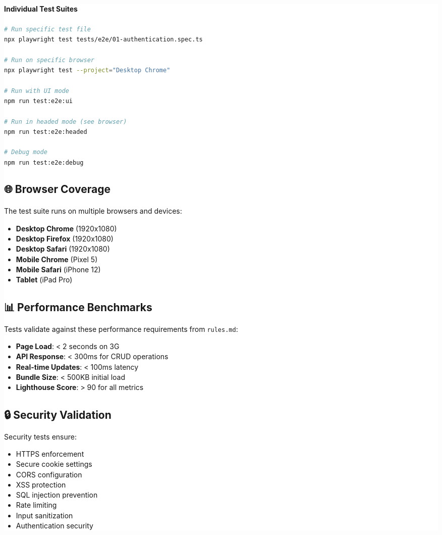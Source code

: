 #### Individual Test Suites
```bash
# Run specific test file
npx playwright test tests/e2e/01-authentication.spec.ts

# Run on specific browser
npx playwright test --project="Desktop Chrome"

# Run with UI mode
npm run test:e2e:ui

# Run in headed mode (see browser)
npm run test:e2e:headed

# Debug mode
npm run test:e2e:debug
```

## 🌐 Browser Coverage

The test suite runs on multiple browsers and devices:

- **Desktop Chrome** (1920x1080)
- **Desktop Firefox** (1920x1080)
- **Desktop Safari** (1920x1080)
- **Mobile Chrome** (Pixel 5)
- **Mobile Safari** (iPhone 12)
- **Tablet** (iPad Pro)

## 📊 Performance Benchmarks

Tests validate against these performance requirements from `rules.md`:

- **Page Load**: < 2 seconds on 3G
- **API Response**: < 300ms for CRUD operations
- **Real-time Updates**: < 100ms latency
- **Bundle Size**: < 500KB initial load
- **Lighthouse Score**: > 90 for all metrics

## 🔒 Security Validation

Security tests ensure:

- HTTPS enforcement
- Secure cookie settings
- CORS configuration
- XSS protection
- SQL injection prevention
- Rate limiting
- Input sanitization
- Authentication security
